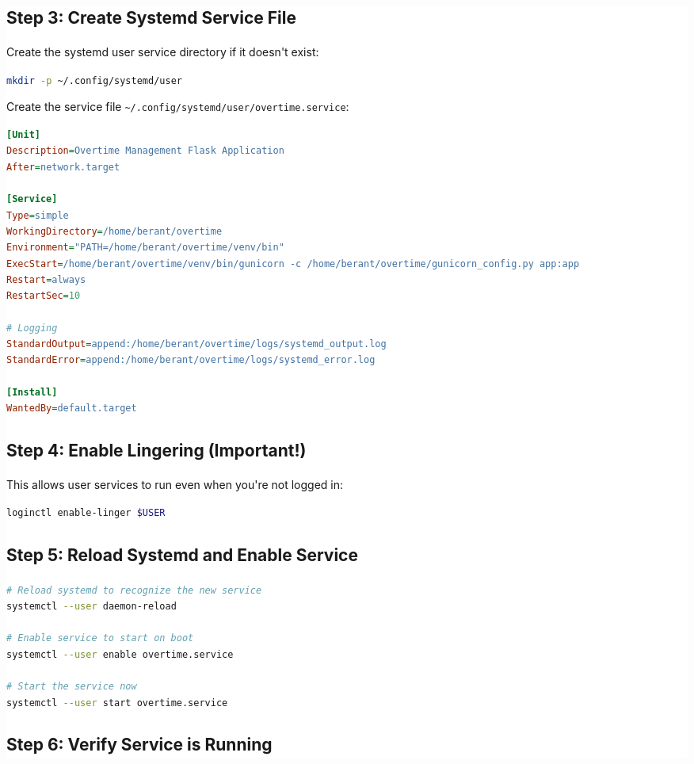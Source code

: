 ## Step 3: Create Systemd Service File

Create the systemd user service directory if it doesn't exist:

```bash
mkdir -p ~/.config/systemd/user
```

Create the service file `~/.config/systemd/user/overtime.service`:

```ini
[Unit]
Description=Overtime Management Flask Application
After=network.target

[Service]
Type=simple
WorkingDirectory=/home/berant/overtime
Environment="PATH=/home/berant/overtime/venv/bin"
ExecStart=/home/berant/overtime/venv/bin/gunicorn -c /home/berant/overtime/gunicorn_config.py app:app
Restart=always
RestartSec=10

# Logging
StandardOutput=append:/home/berant/overtime/logs/systemd_output.log
StandardError=append:/home/berant/overtime/logs/systemd_error.log

[Install]
WantedBy=default.target
```

## Step 4: Enable Lingering (Important!)

This allows user services to run even when you're not logged in:

```bash
loginctl enable-linger $USER
```

## Step 5: Reload Systemd and Enable Service

```bash
# Reload systemd to recognize the new service
systemctl --user daemon-reload

# Enable service to start on boot
systemctl --user enable overtime.service

# Start the service now
systemctl --user start overtime.service
```

## Step 6: Verify Service is Running
